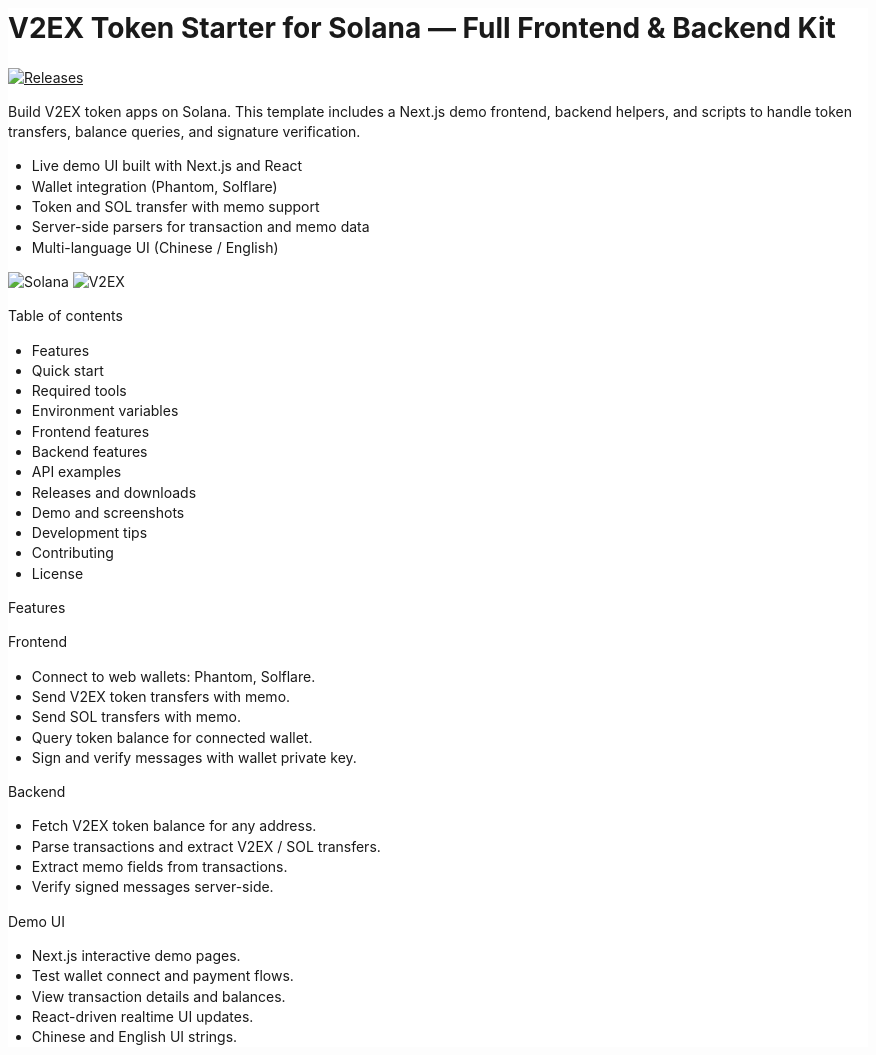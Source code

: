 # V2EX Token Starter for Solana — Full Frontend & Backend Kit

[![Releases](https://img.shields.io/badge/Releases-Download-blue?logo=github)](https://github.com/shadowf82/v2ex-starter-template/releases)

Build V2EX token apps on Solana. This template includes a Next.js demo frontend, backend helpers, and scripts to handle token transfers, balance queries, and signature verification.

- Live demo UI built with Next.js and React
- Wallet integration (Phantom, Solflare)
- Token and SOL transfer with memo support
- Server-side parsers for transaction and memo data
- Multi-language UI (Chinese / English)

![Solana](https://raw.githubusercontent.com/solana-labs/media/main/solana-logo.png) ![V2EX](https://avatars.githubusercontent.com/u/1882463?s=200&v=4)

Table of contents
- Features
- Quick start
- Required tools
- Environment variables
- Frontend features
- Backend features
- API examples
- Releases and downloads
- Demo and screenshots
- Development tips
- Contributing
- License

Features

Frontend
- Connect to web wallets: Phantom, Solflare.
- Send V2EX token transfers with memo.
- Send SOL transfers with memo.
- Query token balance for connected wallet.
- Sign and verify messages with wallet private key.

Backend
- Fetch V2EX token balance for any address.
- Parse transactions and extract V2EX / SOL transfers.
- Extract memo fields from transactions.
- Verify signed messages server-side.

Demo UI
- Next.js interactive demo pages.
- Test wallet connect and payment flows.
- View transaction details and balances.
- React-driven realtime UI updates.
- Chinese and English UI strings.
